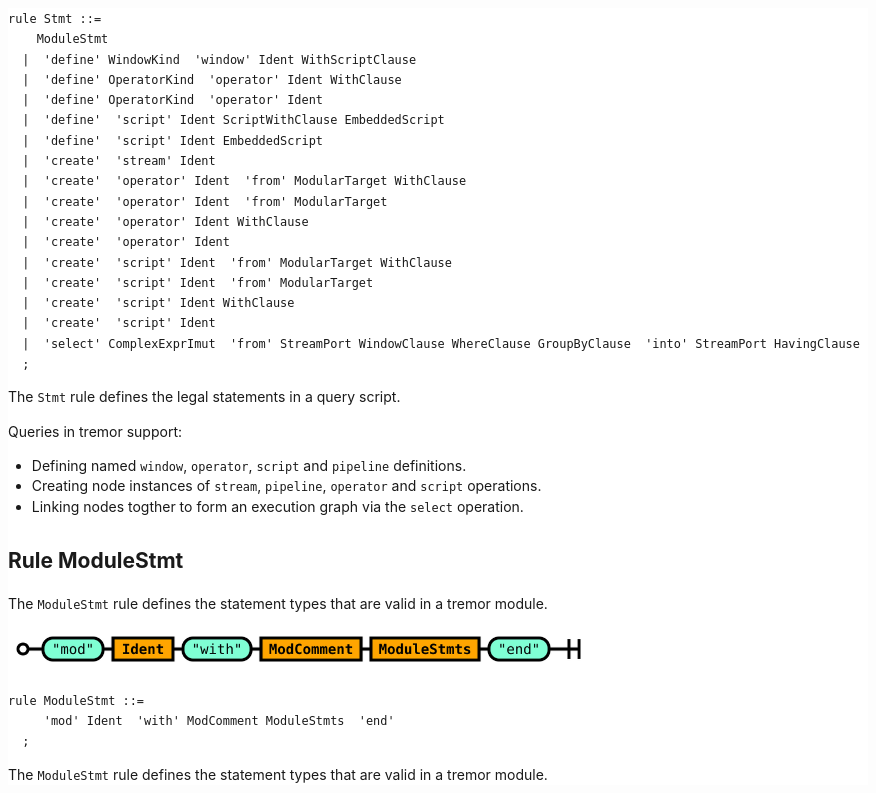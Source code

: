 ```ebnf
rule Stmt ::=
    ModuleStmt 
  |  'define' WindowKind  'window' Ident WithScriptClause 
  |  'define' OperatorKind  'operator' Ident WithClause 
  |  'define' OperatorKind  'operator' Ident 
  |  'define'  'script' Ident ScriptWithClause EmbeddedScript 
  |  'define'  'script' Ident EmbeddedScript 
  |  'create'  'stream' Ident 
  |  'create'  'operator' Ident  'from' ModularTarget WithClause 
  |  'create'  'operator' Ident  'from' ModularTarget 
  |  'create'  'operator' Ident WithClause 
  |  'create'  'operator' Ident 
  |  'create'  'script' Ident  'from' ModularTarget WithClause 
  |  'create'  'script' Ident  'from' ModularTarget 
  |  'create'  'script' Ident WithClause 
  |  'create'  'script' Ident 
  |  'select' ComplexExprImut  'from' StreamPort WindowClause WhereClause GroupByClause  'into' StreamPort HavingClause 
  ;

```



The `Stmt` rule defines the legal statements in a query script.

Queries in tremor support:
* Defining named `window`, `operator`, `script` and `pipeline` definitions.
* Creating node instances of `stream`, `pipeline`, `operator` and `script` operations.
* Linking nodes togther to form an execution graph via the `select` operation.



## Rule ModuleStmt

The `ModuleStmt` rule defines the statement types that are valid in a tremor module.




<img src="svg/ModuleStmt.svg" alt="ModuleStmt" width="581" height="42"/>

```ebnf
rule ModuleStmt ::=
     'mod' Ident  'with' ModComment ModuleStmts  'end' 
  ;

```



The `ModuleStmt` rule defines the statement types that are valid in a tremor module.

